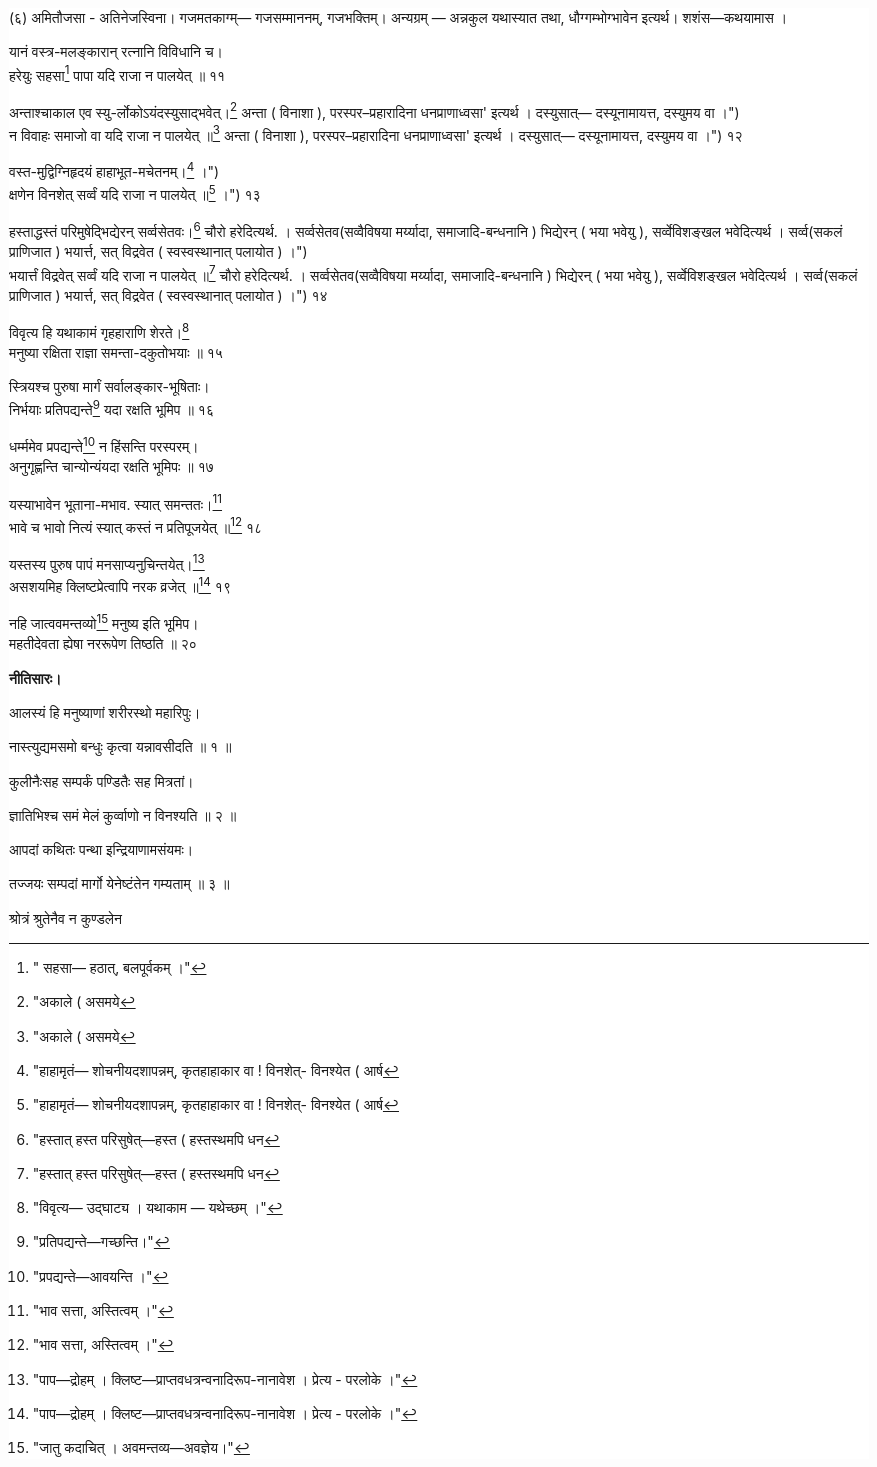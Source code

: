 (६) अमितौजसा - अतिनेजस्विना। गजमतकाग्म्— गजसम्माननम्, गजभक्तिम्। अन्यग्रम् — अन्नकुल यथास्यात तथा, धौग्गम्भोग्भावेन इत्यर्थ। शशंस—कथयामास ।

यानं वस्त्र-मलङ्कारान् रत्नानि विविधानि च।  
हरेयुः सहसा[^12] पापा यदि राजा न पालयेत् ॥ ११

[^12]: " सहसा— हठात्, बलपूर्वकम् ।"

अन्ताश्चाकाल एव स्यु-र्लोकोऽयंदस्युसाद्भवेत्।[^13] अन्ता ( विनाशा ), परस्पर–प्रहारादिना धनप्राणाध्वसा' इत्यर्थ । दस्युसात्— दस्यूनामायत्त, दस्युमय वा ।")  
न विवाहः समाजो वा यदि राजा न पालयेत् ॥[^13] अन्ता ( विनाशा ), परस्पर–प्रहारादिना धनप्राणाध्वसा' इत्यर्थ । दस्युसात्— दस्यूनामायत्त, दस्युमय वा ।") १२

[^13]: "अकाले ( असमये

वस्त-मुद्विग्निहृदयं हाहाभूत-मचेतनम्।[^15] ।")  
क्षणेन विनशेत् सर्व्वं यदि राजा न पालयेत् ॥[^15] ।") १३

[^15]: "हाहामृतं— शोचनीयदशापन्नम्, कृतहाहाकार वा ! विनशेत्- विनश्येत ( आर्ष

हस्ताद्धस्तं परिमुषेद्भिद्येरन् सर्व्वसेतवः।[^17] चौरो हरेदित्यर्थ. । सर्व्वसेतव(सव्वैविषया मर्य्यादा, समाजादि-बन्धनानि ) भिद्येरन् ( भया भवेयु ), सर्व्वेविशङ्खल भवेदित्यर्थ । सर्व्व(सकलं प्राणिजात ) भयार्त्त, सत् विद्रवेत ( स्वस्वस्थानात् पलायोत ) ।")  
भयार्त्तं विद्रवेत् सर्व्वं यदि राजा न पालयेत् ॥[^17] चौरो हरेदित्यर्थ. । सर्व्वसेतव(सव्वैविषया मर्य्यादा, समाजादि-बन्धनानि ) भिद्येरन् ( भया भवेयु ), सर्व्वेविशङ्खल भवेदित्यर्थ । सर्व्व(सकलं प्राणिजात ) भयार्त्त, सत् विद्रवेत ( स्वस्वस्थानात् पलायोत ) ।") १४

[^17]: "हस्तात् हस्त परिसुषेत्—हस्त ( हस्तस्थमपि धन

विवृत्य हि यथाकामं गृहहाराणि शेरते।[^19]  
मनुष्या रक्षिता राज्ञा समन्ता-दकुतोभयाः ॥ १५

[^19]: "विवृत्य— उद्घाट्य । यथाकाम — यथेच्छम् ।"

स्त्रियश्च पुरुषा मार्गं सर्वालङ्कार-भूषिताः।  
निर्भयाः प्रतिपद्यन्ते[^20] यदा रक्षति भूमिप ॥ १६

[^20]: "प्रतिपद्यन्ते—गच्छन्ति।"

धर्म्ममेव प्रपद्यन्ते[^21] न हिंसन्ति परस्परम्।  
अनुगृह्णन्ति चान्योन्यंयदा रक्षति भूमिपः ॥ १७

[^21]: "प्रपद्यन्ते—आवयन्ति ।"

यस्याभावेन भूताना-मभाव. स्यात् समन्ततः।[^22]  
भावे च भावो नित्यं स्यात् कस्तं न प्रतिपूजयेत् ॥[^22] १८

[^22]: "भाव सत्ता, अस्तित्वम् ।"

यस्तस्य पुरुष पापं मनसाप्यनुचिन्तयेत्।[^24]  
असशयमिह क्लिष्टप्रेत्वापि नरक व्रजेत् ॥[^24] १९

[^24]: "पाप—द्रोहम् । क्लिष्ट—प्राप्तवधत्रन्वनादिरूप-नानावेश । प्रेत्य - परलोके ।"

नहि जात्ववमन्तव्यो[^26] मनुष्य इति भूमिप।  
महतीदेवता ह्येषा नररूपेण तिष्ठति ॥ २०

[^26]: "जातु कदाचित् । अवमन्तव्य—अवज्ञेय।"

**नीतिसारः।**

आलस्यं हि मनुष्याणां शरीरस्थो महारिपुः।

नास्त्युद्यमसमो बन्धुः कृत्वा यन्नावसीदति ॥ १ ॥

कुलीनैःसह सम्पर्कं पण्डितैः सह मित्रतां।

ज्ञातिभिश्च समं मेलं कुर्व्वाणो न विनश्यति ॥ २ ॥

आपदां कथितः पन्था इन्द्रियाणामसंयमः।

तज्जयः सम्पदां मार्गो येनेष्टंतेन गम्यताम् ॥ ३ ॥

श्रोत्रं श्रुतेनैव न कुण्डलेन


[^1]: "कैकेयीमुखात पितुरादेश-मुपश्रुत्य वनगमनाय कृतनिश्चयसन् रामः मातर-मामन्त्रयितु लक्षणेन सह तडवनंजगाम । माता तु सर्व्वमुपश्रुत्य, पितृवचन भनाहृत्य राज्यग्रहणाय तमभ्यर्थितवती । लक्ष्मणोऽपि तस्या वचन-मनुमोदितवान् ।"
[^2]: "प्रसादये—प्रसाद्यामि (आर्षः
[^3]: "परित्यक्ष्ये —परित्यक्ष्यामि ( आ
[^4]: "अमितौजसा - अतिनेजस्विना । गजमतकाग्म्— गजसम्माननम्,गजभक्तिम् । अन्यग्रम् — अन्नकुल यया स्यात तथा, धौग्गम्भोग्भावेन इत्यर्थ । शशंस—कथयामास।"
[^6]: "लोकस धर्म राजमूल ( राजा एव मूल यस्यम
[^8]: " एवमेव राजा विना इना प्रजा, अगोपा ( रक्षकहीना
[^10]: "इद (धनादिक वस्तु
